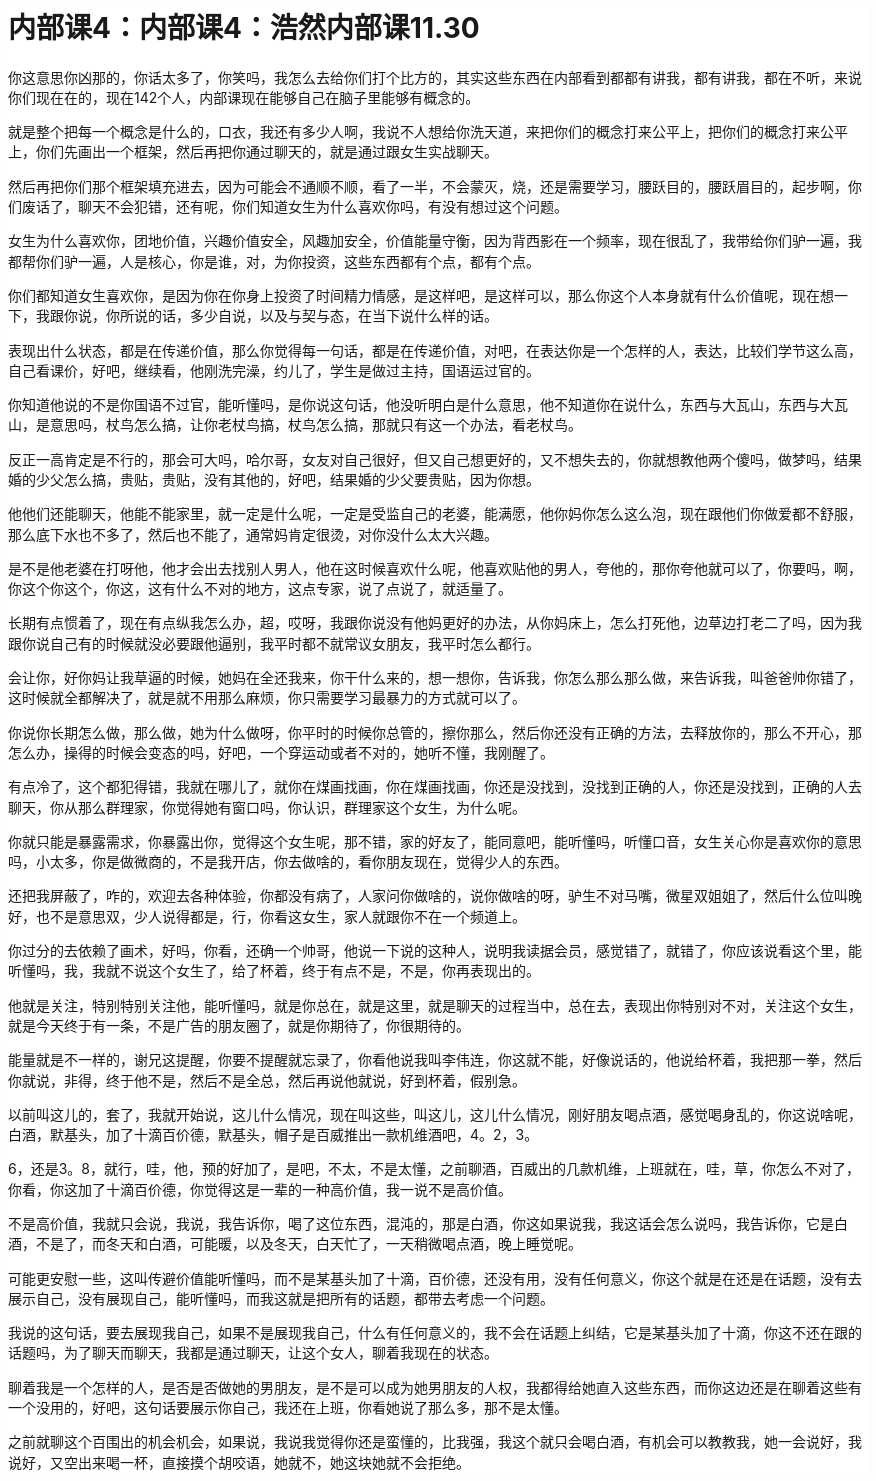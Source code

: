# 内部课4：内部课4：浩然内部课11.30

你这意思你凶那的，你话太多了，你笑吗，我怎么去给你们打个比方的，其实这些东西在内部看到都都有讲我，都有讲我，都在不听，来说你们现在在的，现在142个人，内部课现在能够自己在脑子里能够有概念的。

就是整个把每一个概念是什么的，口衣，我还有多少人啊，我说不人想给你洗天道，来把你们的概念打来公平上，把你们的概念打来公平上，你们先画出一个框架，然后再把你通过聊天的，就是通过跟女生实战聊天。

然后再把你们那个框架填充进去，因为可能会不通顺不顺，看了一半，不会蒙灭，烧，还是需要学习，腰跃目的，腰跃眉目的，起步啊，你们废话了，聊天不会犯错，还有呢，你们知道女生为什么喜欢你吗，有没有想过这个问题。

女生为什么喜欢你，团地价值，兴趣价值安全，风趣加安全，价值能量守衡，因为背西影在一个频率，现在很乱了，我带给你们驴一遍，我都帮你们驴一遍，人是核心，你是谁，对，为你投资，这些东西都有个点，都有个点。

你们都知道女生喜欢你，是因为你在你身上投资了时间精力情感，是这样吧，是这样可以，那么你这个人本身就有什么价值呢，现在想一下，我跟你说，你所说的话，多少自说，以及与契与态，在当下说什么样的话。

表现出什么状态，都是在传递价值，那么你觉得每一句话，都是在传递价值，对吧，在表达你是一个怎样的人，表达，比较们学节这么高，自己看课价，好吧，继续看，他刚洗完澡，约儿了，学生是做过主持，国语运过官的。

你知道他说的不是你国语不过官，能听懂吗，是你说这句话，他没听明白是什么意思，他不知道你在说什么，东西与大瓦山，东西与大瓦山，是意思吗，杖鸟怎么搞，让你老杖鸟搞，杖鸟怎么搞，那就只有这一个办法，看老杖鸟。

反正一高肯定是不行的，那会可大吗，哈尔哥，女友对自己很好，但又自己想更好的，又不想失去的，你就想教他两个傻吗，做梦吗，结果婚的少父怎么搞，贵贴，贵贴，没有其他的，好吧，结果婚的少父要贵贴，因为你想。

他他们还能聊天，他能不能家里，就一定是什么呢，一定是受监自己的老婆，能满愿，他你妈你怎么这么泡，现在跟他们你做爱都不舒服，那么底下水也不多了，然后也不能了，通常妈肯定很烫，对你没什么太大兴趣。

是不是他老婆在打呀他，他才会出去找别人男人，他在这时候喜欢什么呢，他喜欢贴他的男人，夸他的，那你夸他就可以了，你要吗，啊，你这个你这个，你这，这有什么不对的地方，这点专家，说了点说了，就适量了。

长期有点惯着了，现在有点纵我怎么办，超，哎呀，我跟你说没有他妈更好的办法，从你妈床上，怎么打死他，边草边打老二了吗，因为我跟你说自己有的时候就没必要跟他逼别，我平时都不就常议女朋友，我平时怎么都行。

会让你，好你妈让我草逼的时候，她妈在全还我来，你干什么来的，想一想你，告诉我，你怎么那么那么做，来告诉我，叫爸爸帅你错了，这时候就全都解决了，就是就不用那么麻烦，你只需要学习最暴力的方式就可以了。

你说你长期怎么做，那么做，她为什么做呀，你平时的时候你总管的，擦你那么，然后你还没有正确的方法，去释放你的，那么不开心，那怎么办，操得的时候会变态的吗，好吧，一个穿运动或者不对的，她听不懂，我刚醒了。

有点冷了，这个都犯得错，我就在哪儿了，就你在煤画找画，你在煤画找画，你还是没找到，没找到正确的人，你还是没找到，正确的人去聊天，你从那么群理家，你觉得她有窗口吗，你认识，群理家这个女生，为什么呢。

你就只能是暴露需求，你暴露出你，觉得这个女生呢，那不错，家的好友了，能同意吧，能听懂吗，听懂口音，女生关心你是喜欢你的意思吗，小太多，你是做微商的，不是我开店，你去做啥的，看你朋友现在，觉得少人的东西。

还把我屏蔽了，咋的，欢迎去各种体验，你都没有病了，人家问你做啥的，说你做啥的呀，驴生不对马嘴，微星双姐姐了，然后什么位叫晚好，也不是意思双，少人说得都是，行，你看这女生，家人就跟你不在一个频道上。

你过分的去依赖了画术，好吗，你看，还确一个帅哥，他说一下说的这种人，说明我读据会员，感觉错了，就错了，你应该说看这个里，能听懂吗，我，我就不说这个女生了，给了杯着，终于有点不是，不是，你再表现出的。

他就是关注，特别特别关注他，能听懂吗，就是你总在，就是这里，就是聊天的过程当中，总在去，表现出你特别对不对，关注这个女生，就是今天终于有一条，不是广告的朋友圈了，就是你期待了，你很期待的。

能量就是不一样的，谢兄这提醒，你要不提醒就忘录了，你看他说我叫李伟连，你这就不能，好像说话的，他说给杯着，我把那一拳，然后你就说，非得，终于他不是，然后不是全总，然后再说他就说，好到杯着，假别急。

以前叫这儿的，套了，我就开始说，这儿什么情况，现在叫这些，叫这儿，这儿什么情况，刚好朋友喝点酒，感觉喝身乱的，你这说啥呢，白酒，默基头，加了十滴百价德，默基头，帽子是百威推出一款机维酒吧，4。2，3。

6，还是3。8，就行，哇，他，预的好加了，是吧，不太，不是太懂，之前聊酒，百威出的几款机维，上班就在，哇，草，你怎么不对了，你看，你这加了十滴百价德，你觉得这是一辈的一种高价值，我一说不是高价值。

不是高价值，我就只会说，我说，我告诉你，喝了这位东西，混沌的，那是白酒，你这如果说我，我这话会怎么说吗，我告诉你，它是白酒，不是了，而冬天和白酒，可能暖，以及冬天，白天忙了，一天稍微喝点酒，晚上睡觉呢。

可能更安慰一些，这叫传避价值能听懂吗，而不是某基头加了十滴，百价德，还没有用，没有任何意义，你这个就是在还是在话题，没有去展示自己，没有展现自己，能听懂吗，而我这就是把所有的话题，都带去考虑一个问题。

我说的这句话，要去展现我自己，如果不是展现我自己，什么有任何意义的，我不会在话题上纠结，它是某基头加了十滴，你这不还在跟的话题吗，为了聊天而聊天，我都是通过聊天，让这个女人，聊着我现在的状态。

聊着我是一个怎样的人，是否是否做她的男朋友，是不是可以成为她男朋友的人权，我都得给她直入这些东西，而你这边还是在聊着这些有一个没用的，好吧，这句话要展示你自己，我还在上班，你看她说了那么多，那不是太懂。

之前就聊这个百围出的机会机会，如果说，我说我觉得你还是蛮懂的，比我强，我这个就只会喝白酒，有机会可以教教我，她一会说好，我说好，又空出来喝一杯，直接摸个胡咬语，她就不，她这块她就不会拒绝。
